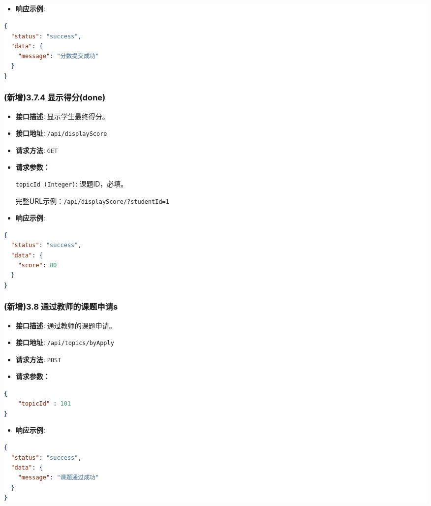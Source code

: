 - **响应示例**:

```json
{
  "status": "success",
  "data": {
    "message": "分数提交成功"
  }
}
```

### (新增)3.7.4 显示得分(done)

- **接口描述**: 显示学生最终得分。

- **接口地址**: `/api/displayScore`

- **请求方法**: `GET`

- **请求参数：**

  `topicId (Integer)`: 课题ID，必填。

  完整URL示例：`/api/displayScore/?studentId=1`

- **响应示例**:

```json
{
  "status": "success",
  "data": {
    "score": 80
  }
}
```

### 

### (新增)3.8 通过教师的课题申请s

- **接口描述**: 通过教师的课题申请。

- **接口地址**: `/api/topics/byApply`

- **请求方法**: `POST`

- **请求参数：**

```json
{
	"topicId" : 101
}
```

- **响应示例**:

```json
{
  "status": "success",
  "data": {
    "message": "课题通过成功"
  }
}
```

